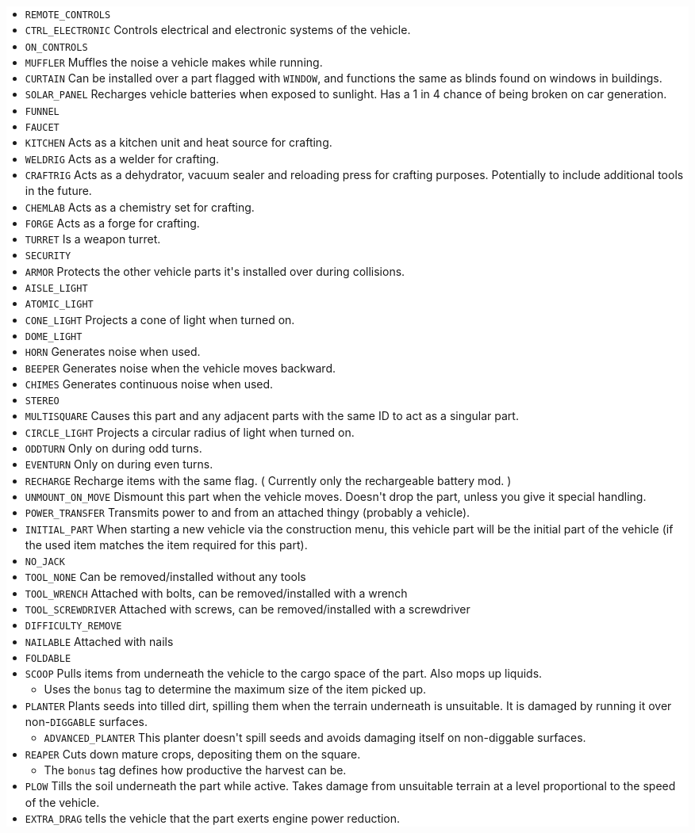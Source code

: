 - ```REMOTE_CONTROLS```
- ```CTRL_ELECTRONIC``` Controls electrical and electronic systems of the vehicle.
- ```ON_CONTROLS```
- ```MUFFLER``` Muffles the noise a vehicle makes while running.
- ```CURTAIN``` Can be installed over a part flagged with ```WINDOW```, and functions the same as blinds found on windows in buildings.
- ```SOLAR_PANEL``` Recharges vehicle batteries when exposed to sunlight. Has a 1 in 4 chance of being broken on car generation.
- ```FUNNEL```
- ```FAUCET```
- ```KITCHEN``` Acts as a kitchen unit and heat source for crafting.
- ```WELDRIG``` Acts as a welder for crafting.
- ```CRAFTRIG``` Acts as a dehydrator, vacuum sealer and reloading press for crafting purposes. Potentially to include additional tools in the future.
- ```CHEMLAB``` Acts as a chemistry set for crafting.
- ```FORGE``` Acts as a forge for crafting.
- ```TURRET``` Is a weapon turret.
- ```SECURITY```
- ```ARMOR``` Protects the other vehicle parts it's installed over during collisions.
- ```AISLE_LIGHT```
- ```ATOMIC_LIGHT```
- ```CONE_LIGHT``` Projects a cone of light when turned on.
- ```DOME_LIGHT```
- ```HORN``` Generates noise when used.
- ```BEEPER``` Generates noise when the vehicle moves backward.
- ```CHIMES``` Generates continuous noise when used.
- ```STEREO```
- ```MULTISQUARE``` Causes this part and any adjacent parts with the same ID to act as a singular part.
- ```CIRCLE_LIGHT``` Projects a circular radius of light when turned on.
- ```ODDTURN``` Only on during odd turns.
- ```EVENTURN``` Only on during even turns.
- ```RECHARGE``` Recharge items with the same flag. ( Currently only the rechargeable battery mod. )
- ```UNMOUNT_ON_MOVE``` Dismount this part when the vehicle moves. Doesn't drop the part, unless you give it special handling.
- ```POWER_TRANSFER``` Transmits power to and from an attached thingy (probably a vehicle).
- ```INITIAL_PART``` When starting a new vehicle via the construction menu, this vehicle part will be the initial part of the vehicle (if the used item matches the item required for this part).
- ```NO_JACK```
- ```TOOL_NONE``` Can be removed/installed without any tools
- ```TOOL_WRENCH``` Attached with bolts, can be removed/installed with a wrench
- ```TOOL_SCREWDRIVER``` Attached with screws, can be removed/installed with a screwdriver
- ```DIFFICULTY_REMOVE```
- ```NAILABLE``` Attached with nails
- ```FOLDABLE```
- ```SCOOP``` Pulls items from underneath the vehicle to the cargo space of the part. Also mops up liquids.
  - Uses the ```bonus``` tag to determine the maximum size of the item picked up.
- ```PLANTER``` Plants seeds into tilled dirt, spilling them when the terrain underneath is unsuitable. It is damaged by running it over non-```DIGGABLE``` surfaces.
  - ```ADVANCED_PLANTER``` This planter doesn't spill seeds and avoids damaging itself on non-diggable surfaces.
- ```REAPER``` Cuts down mature crops, depositing them on the square.
  - The ```bonus``` tag defines how productive the harvest can be.
- ```PLOW``` Tills the soil underneath the part while active. Takes damage from unsuitable terrain at a level proportional to the speed of the vehicle.
- ```EXTRA_DRAG``` tells the vehicle that the part exerts engine power reduction.
